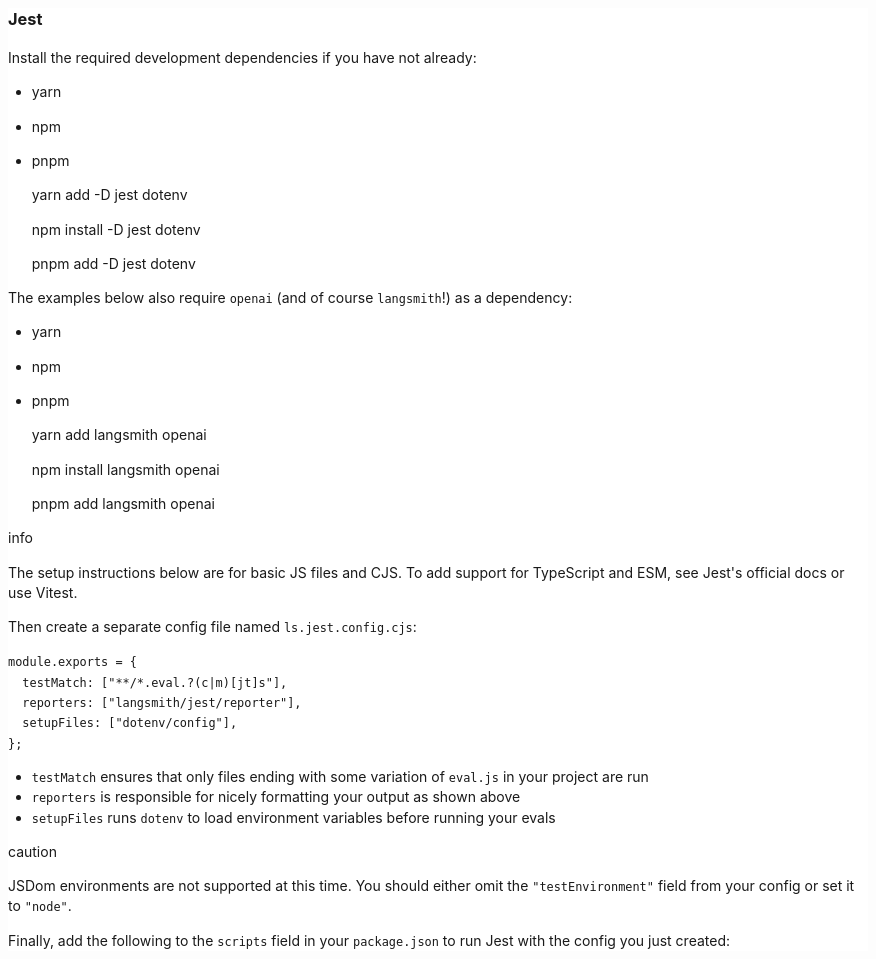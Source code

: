 ### Jest​

Install the required development dependencies if you have not already:

  * yarn
  * npm
  * pnpm

    
    
    yarn add -D jest dotenv  
    
    
    
    npm install -D jest dotenv  
    
    
    
    pnpm add -D jest dotenv  
    

The examples below also require `openai` (and of course `langsmith`!) as a dependency:

  * yarn
  * npm
  * pnpm

    
    
    yarn add langsmith openai  
    
    
    
    npm install langsmith openai  
    
    
    
    pnpm add langsmith openai  
    

info

The setup instructions below are for basic JS files and CJS. To add support for TypeScript and ESM, see Jest's official docs or use Vitest.

Then create a separate config file named `ls.jest.config.cjs`:
    
    
    module.exports = {  
      testMatch: ["**/*.eval.?(c|m)[jt]s"],  
      reporters: ["langsmith/jest/reporter"],  
      setupFiles: ["dotenv/config"],  
    };  
    

  * `testMatch` ensures that only files ending with some variation of `eval.js` in your project are run
  * `reporters` is responsible for nicely formatting your output as shown above
  * `setupFiles` runs `dotenv` to load environment variables before running your evals

caution

JSDom environments are not supported at this time. You should either omit the `"testEnvironment"` field from your config or set it to `"node"`.

Finally, add the following to the `scripts` field in your `package.json` to run Jest with the config you just created:
    